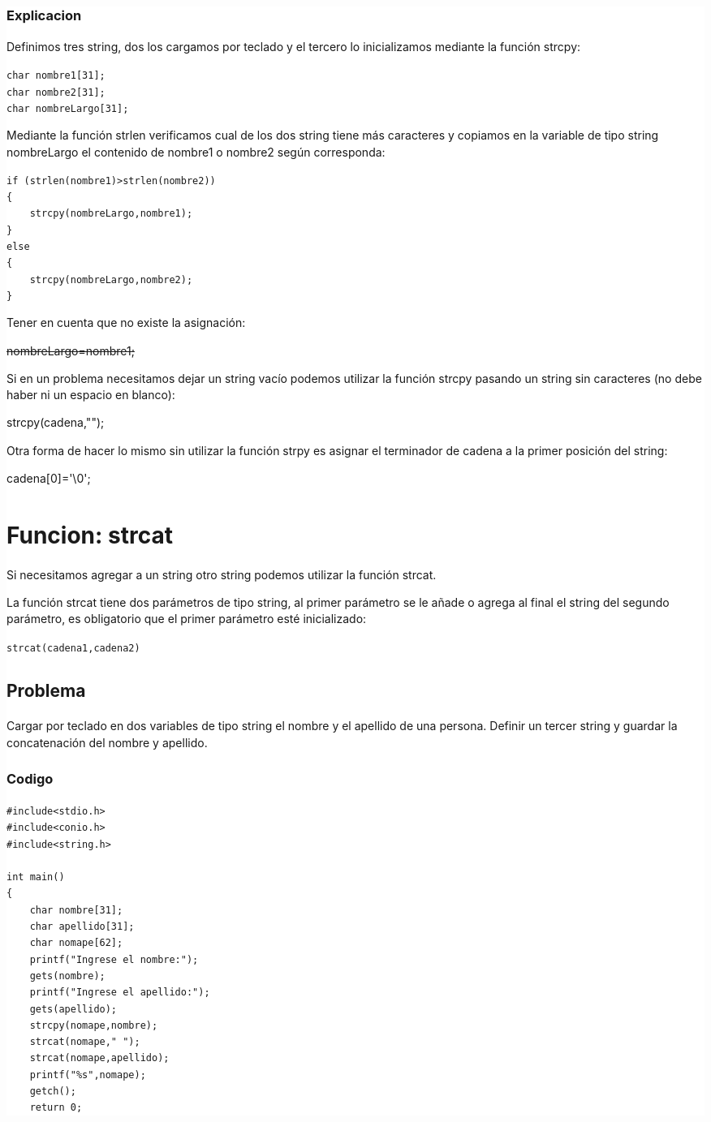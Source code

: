 ### Explicacion

Definimos tres string, dos los cargamos por teclado y el tercero lo inicializamos mediante la función strcpy:

    char nombre1[31];
    char nombre2[31];
    char nombreLargo[31];

Mediante la función strlen verificamos cual de los dos string tiene más caracteres y copiamos en la variable de tipo string nombreLargo el contenido de nombre1 o nombre2 según corresponda:

    if (strlen(nombre1)>strlen(nombre2))
    {
        strcpy(nombreLargo,nombre1);
    }
    else
    {
        strcpy(nombreLargo,nombre2);
    }

Tener en cuenta que no existe la asignación:

~~nombreLargo=nombre1;~~

Si en un problema necesitamos dejar un string vacío podemos utilizar la función strcpy pasando un string sin caracteres (no debe haber ni un espacio en blanco):

strcpy(cadena,"");

Otra forma de hacer lo mismo sin utilizar la función strpy es asignar el terminador de cadena a la primer posición del string:

cadena[0]='\0';
# Funcion: strcat
Si necesitamos agregar a un string otro string podemos utilizar la función strcat.

La función strcat tiene dos parámetros de tipo string, al primer parámetro se le añade o agrega al final el string del segundo parámetro, es obligatorio que el primer parámetro esté inicializado:

`strcat(cadena1,cadena2)`
## Problema
Cargar por teclado en dos variables de tipo string el nombre y el apellido de una persona. Definir un tercer string y guardar la concatenación del nombre y apellido.
### Codigo
```Ejercicio80
#include<stdio.h>
#include<conio.h>
#include<string.h>

int main()
{
    char nombre[31];
    char apellido[31];
    char nomape[62];
    printf("Ingrese el nombre:");
    gets(nombre);
    printf("Ingrese el apellido:");
    gets(apellido);
    strcpy(nomape,nombre);
    strcat(nomape," ");
    strcat(nomape,apellido);
    printf("%s",nomape);
    getch();
    return 0;
```